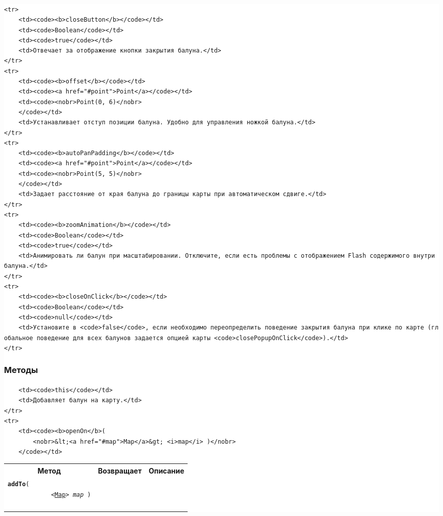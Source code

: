 	<tr>
		<td><code><b>closeButton</b></code></td>
		<td><code>Boolean</code></td>
		<td><code>true</code></td>
		<td>Отвечает за отображение кнопки закрытия балуна.</td>
	</tr>
	<tr>
		<td><code><b>offset</b></code></td>
		<td><code><a href="#point">Point</a></code></td>
		<td><code><nobr>Point(0, 6)</nobr>
		</code></td>
		<td>Устанавливает отступ позиции балуна. Удобно для управления ножкой балуна.</td>
	</tr>
	<tr>
		<td><code><b>autoPanPadding</b></code></td>
		<td><code><a href="#point">Point</a></code></td>
		<td><code><nobr>Point(5, 5)</nobr>
		</code></td>
		<td>Задает расстояние от края балуна до границы карты при автоматическом сдвиге.</td>
	</tr>
	<tr>
		<td><code><b>zoomAnimation</b></code></td>
		<td><code>Boolean</code></td>
		<td><code>true</code></td>
		<td>Анимировать ли балун при масштабировании. Отключите, если есть проблемы с отображением Flash содержимого внутри балуна.</td>
	</tr>
	<tr>
		<td><code><b>closeOnClick</b></code></td>
		<td><code>Boolean</code></td>
		<td><code>null</code></td>
		<td>Установите в <code>false</code>, если необходимо переопределить поведение закрытия балуна при клике по карте (глобальное поведение для всех балунов задается опцией карты <code>closePopupOnClick</code>).</td>
	</tr>
</table>

### Методы
<table>
	<tr>
		<th>Метод</th>
		<th>Возвращает</th>
		<th>Описание</th>
	</tr>
	<tr>
		<td><code><b>addTo</b>(
			<nobr>&lt;<a href="#map">Map</a>&gt; <i>map</i> )</nobr>
		</code></td>

		<td><code>this</code></td>
		<td>Добавляет балун на карту.</td>
	</tr>
	<tr>
		<td><code><b>openOn</b>(
			<nobr>&lt;<a href="#map">Map</a>&gt; <i>map</i> )</nobr>
		</code></td>
